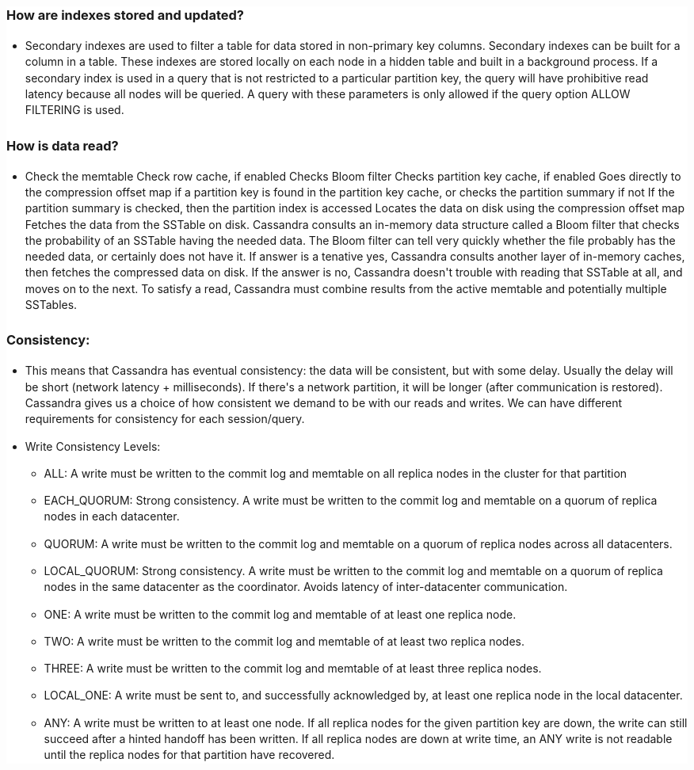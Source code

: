 ###  How are indexes stored and updated? ### 
    
-   Secondary indexes are used to filter a table for data stored in non-primary key columns.
    Secondary indexes can be built for a column in a table. These indexes are stored locally on each node in a hidden table and built in a background process. If a secondary index is used in a query that is not restricted to a particular partition key, the query will have prohibitive read latency because all nodes will be queried. A query with these parameters is only allowed if the query option ALLOW FILTERING is used.

###  How is data read? ### 
    
-   Check the memtable Check row cache, if enabled Checks Bloom filter Checks partition key cache, if enabled Goes directly to the compression offset map if a partition key is found in the partition key cache, or checks the partition summary if not If the partition summary is checked, then the partition index is accessed Locates the data on disk using the compression offset map Fetches the data from the SSTable on disk.
    Cassandra consults an in-memory data structure called a Bloom filter that checks the probability of an SSTable having the needed data. The Bloom filter can tell very quickly whether the file probably has the needed data, or certainly does not have it. If answer is a tenative yes, Cassandra consults another layer of in-memory caches, then fetches the compressed data on disk. If the answer is no, Cassandra doesn't trouble with reading that SSTable at all, and moves on to the next. To satisfy a read, Cassandra must combine results from the active memtable and potentially multiple SSTables.

###  Consistency: ### 
    
-   This means that Cassandra has eventual consistency: the data will be consistent, but with some delay. Usually the delay will be short (network latency + milli­seconds). If there's a network partition, it will be longer (after communication is restored).
    Cassandra gives us a choice of how consistent we demand to be with our reads and writes. We can have different requirements for consistency for each session/​query.

-   Write Consistency Levels:

    -   ALL: A write must be written to the commit log and memtable on all replica nodes in the cluster for that partition
   
    -   EACH_QUORUM: Strong consistency. A write must be written to the commit log and memtable on a quorum of replica nodes in each datacenter.
   
    -   QUORUM: A write must be written to the commit log and memtable on a quorum of replica nodes across all datacenters.
   
    -   LOCAL_QUORUM: Strong consistency. A write must be written to the commit log and memtable on a quorum of replica nodes in the same datacenter as the coordinator. Avoids latency of inter-datacenter communication.
   
    -   ONE: A write must be written to the commit log and memtable of at least one replica node.
   
    -   TWO: A write must be written to the commit log and memtable of at least two replica nodes.
   
    -   THREE: A write must be written to the commit log and memtable of at least three replica nodes.
   
    -   LOCAL_ONE: A write must be sent to, and successfully acknowledged by, at least one replica node in the local datacenter.
   
    -   ANY: A write must be written to at least one node. If all replica nodes for the given partition key are down, the write can still succeed after a hinted handoff has been written. If all replica nodes are down at write time, an ANY write is not readable until the replica nodes for that partition have recovered.
        